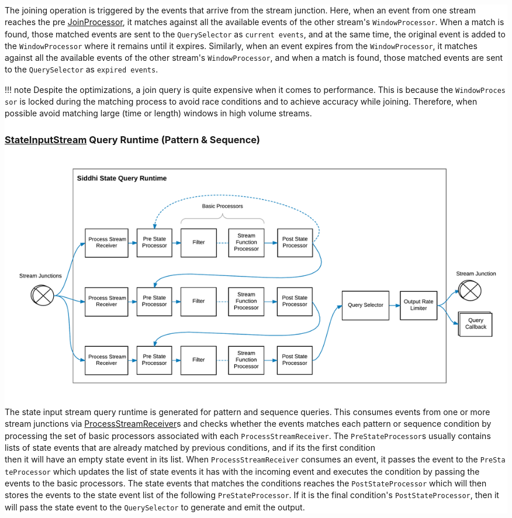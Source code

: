 The joining operation is triggered by the events that arrive from the stream junction.
Here, when an event from one stream reaches the pre [JoinProcessor](https://github.com/siddhi-io/siddhi/blob/master/modules/siddhi-core/src/main/java/io/siddhi/core/query/input/stream/join/JoinProcessor.java), 
it matches against all the available events of the other stream's `WindowProcessor`. 
When a match is found, those matched events are sent to the `QuerySelector` as `current events`, and at the same time, 
the original event is added to the `WindowProcessor` where it remains until it expires. Similarly, when an 
event expires from the `WindowProcessor`, it matches against all the available events of the other stream's `WindowProcessor`, and 
when a match is found, those matched events are sent to the `QuerySelector` as `expired events`.

!!! note
    Despite the optimizations, a join query is quite expensive when it comes to performance. This is because the `WindowProcessor` 
    is locked during the matching process to avoid race conditions and to achieve accuracy while joining. Therefore, when possible avoid 
    matching large (time or length) windows in high volume streams.
 
### [StateInputStream](https://github.com/wso2/siddhi/blob/master/modules/siddhi-query-api/src/main/java/io/siddhi/query/api/execution/query/input/stream/StateInputStream.java) Query Runtime (Pattern & Sequence)

![State Input Stream Query (Pattern & Sequence)](../images/architecture/siddhi-query-state.png "State Input Stream Query (Pattern & Sequence)")

The state input stream query runtime is generated for pattern and sequence queries. This consumes events from one or more stream junctions 
via [ProcessStreamReceiver](https://github.com/siddhi-io/siddhi/blob/master/modules/siddhi-core/src/main/java/io/siddhi/core/query/input/ProcessStreamReceiver.java)s
and checks whether the events matches each pattern or sequence condition by processing the set of basic processors associated with each `ProcessStreamReceiver`. 
The `PreStateProcessor`s usually contains lists of state events that are already matched by previous conditions, and if its the first condition  
then it will have an empty state event in its list. When `ProcessStreamReceiver` consumes an event, it passes the event 
to the `PreStateProcessor` which updates the list of state events it has with the incoming event and executes the condition by passing the events to the basic processors. 
The state events that matches the conditions reaches the `PostStateProcessor` which will then stores the events to the state event list of the following `PreStateProcessor`.
If it is the final condition's `PostStateProcessor`, then it will pass the state event to the `QuerySelector` to generate and emit the output.
